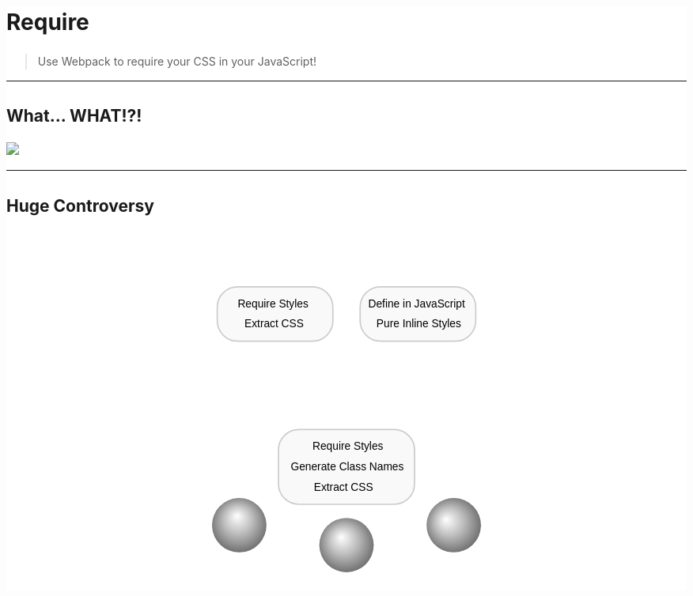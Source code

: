 # Require

> Use Webpack to require your CSS in your JavaScript!

------

## What... WHAT!?!


<img src="./imgs/brain-explode.gif" style="height: 450px;" />

------

## Huge Controversy


<div style="width: 40%; margin: auto;">
<svg xmlns="http://www.w3.org/2000/svg" version="1.1"
 xmlns:xlink="http://www.w3.org/1999/xlink"
 viewBox="-100 0 200 260">
<title>Pendulum</title>
<defs>
	  <radialGradient id = "light1" cx = "50%" cy = "50%" fx = "40%" fy = "35%" r = "65%">
	    	<stop stop-color = "rgb(255,255,255)" offset = "0%"/>
		    <stop stop-color = "rgb(190,190,190)" offset = "40%"/>
		    <stop stop-color = "rgb(80,80,80)" offset = "100%"/>
	  </radialGradient>
</defs>
  <g>
	    <g transform="rotate(21 0 10)">
		      <line x1="0" x2="0" y1="10" y2="210" style="stroke: white; stroke-width: 1; fill: none;" />
		      <circle cx="0" cy="230" r="20" fill="url(#light1)" stroke="none"/>
      <rect x="-95" y="40" width="85" height="40" rx="15" ry="15" transform="rotate(-21 0 10)" style="fill: #f9f9f9; stroke: #ccc;" />
      <text x="-80" y="55" style="font-family: Arial; font-size: 8px; fill: black;"
            transform="rotate(-21 0 10)">Require Styles</text>
      <text x="-75" y="70" style="font-family: Arial; font-size: 8px; fill: black;"
            transform="rotate(-21 0 10)">Extract CSS</text>
    </g>
	    <g transform="rotate(-21 0 10)">
		      <line x1="0" x2="0" y1="10" y2="210" style="stroke: white; stroke-width: 1; fill: none;" />
		      <circle cx="0" cy="230" r="20" fill="url(#light1)" stroke="none"/>
      <rect x="10" y="40" width="85" height="40" rx="15" ry="15" transform="rotate(21 0 10)" style="fill: #f9f9f9; stroke: #ccc;" />
      <text x="16" y="55" style="font-family: Arial; font-size: 8px; fill: black;"
        transform="rotate(21 0 10)">Define in JavaScript</text>
      <text x="22" y="70" style="font-family: Arial; font-size: 8px; fill: black;"
        transform="rotate(21 0 10)">Pure Inline Styles</text>
    </g>
    <g>
		      <line x1="0" x2="0" y1="10" y2="210" style="stroke: white; stroke-width: 1; fill: none;" />
		      <circle cx="0" cy="230" r="20" fill="url(#light1)" stroke="none"/>
      <rect x="-50" y="145" width="100" height="55" rx="15" ry="15" style="fill: #f9f9f9; stroke: #ccc;"/>
      <text x="-25" y="160" style="font-family: Arial; font-size: 8px; fill: black;">Require Styles</text>
      <text x="-41" y="175" style="font-family: Arial; font-size: 8px; fill: black;">Generate Class Names</text>
      <text x="-24" y="190" style="font-family: Arial; font-size: 8px; fill: black;">Extract CSS</text>
    </g>
  </g>
</svg>
</div>